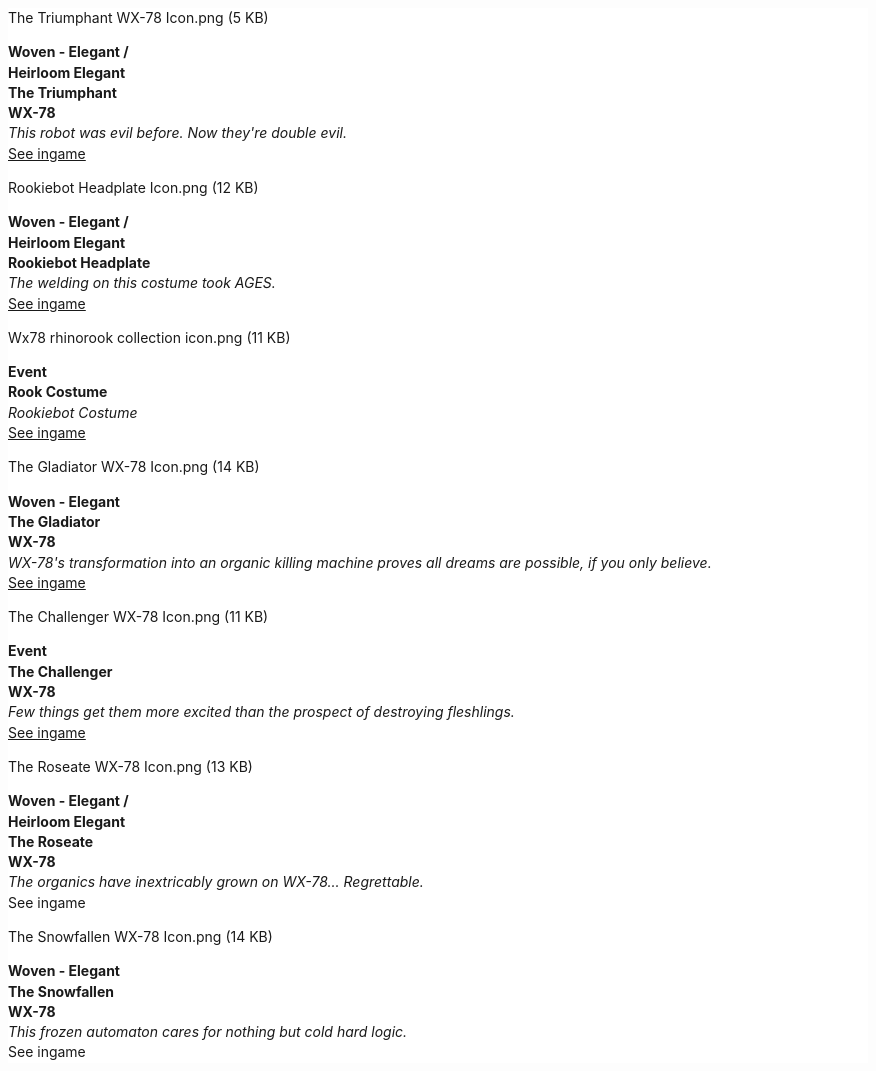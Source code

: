The Triumphant WX-78 Icon.png (5 KB)

**Woven - Elegant /  
Heirloom Elegant  
The Triumphant  
WX-78**  
*This robot was evil before. Now they're double evil.*  
[See ingame](/wiki/File:WX-78_Shadow.png "File:WX-78 Shadow.png")

Rookiebot Headplate Icon.png (12 KB)

**Woven - Elegant /  
Heirloom Elegant  
Rookiebot Headplate**  
*The welding on this costume took AGES.*  
[See ingame](/wiki/File:Rookiebot_Headplate_WX-78.png "File:Rookiebot Headplate WX-78.png")

Wx78 rhinorook collection icon.png (11 KB)

**Event  
Rook Costume**  
*Rookiebot Costume*  
[See ingame](/wiki/File:WX-78_Rook_Costume.png "File:WX-78 Rook Costume.png")

The Gladiator WX-78 Icon.png (14 KB)

**Woven - Elegant  
The Gladiator  
WX-78**  
*WX-78's transformation into an organic killing machine proves all dreams are possible, if you only believe.*  
[See ingame](/wiki/File:WX-78_Gladiator.png "File:WX-78 Gladiator.png")

The Challenger WX-78 Icon.png (11 KB)

**Event  
The Challenger  
WX-78**  
*Few things get them more excited than the prospect of destroying fleshlings.*  
[See ingame](/wiki/File:WX-78_Challenger.png "File:WX-78 Challenger.png")

The Roseate WX-78 Icon.png (13 KB)

**Woven - Elegant /  
Heirloom Elegant  
The Roseate  
WX-78**  
*The organics have inextricably grown on WX-78... Regrettable.*  
See ingame

The Snowfallen WX-78 Icon.png (14 KB)

**Woven - Elegant  
The Snowfallen  
WX-78**  
*This frozen automaton cares for nothing but cold hard logic.*  
See ingame
